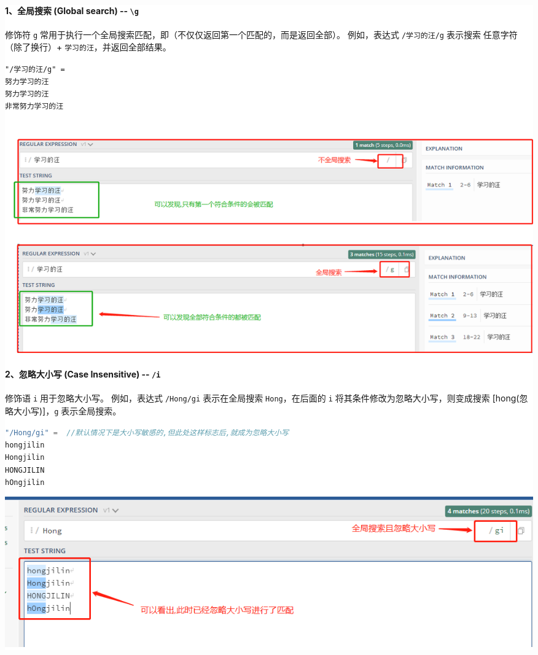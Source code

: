 #### 1、全局搜索 (Global search) -- `\g`

 修饰符 `g` 常用于执行一个全局搜索匹配，即（不仅仅返回第一个匹配的，而是返回全部）。 例如，表达式 `/学习的汪/g` 表示搜索 任意字符（除了换行）+ `学习的汪`，并返回全部结果。

 ```
 "/学习的汪/g" =
 努力学习的汪
 努力学习的汪
 非常努力学习的汪
 ```

 ![image-20210825140424777](./img/image-20210825140424777.png)

#### 2、忽略大小写 (Case Insensitive) -- `/i`

 修饰语 `i` 用于忽略大小写。 例如，表达式 `/Hong/gi` 表示在全局搜索 `Hong`，在后面的 `i` 将其条件修改为忽略大小写，则变成搜索 [hong(忽略大小写)]，`g` 表示全局搜索。

 ```js
 "/Hong/gi" =  //默认情况下是大小写敏感的,但此处这样标志后,就成为忽略大小写
 hongjilin
 Hongjilin
 HONGJILIN
 hOngjilin
 ```

 ![image-20210825142213481](./img/image-20210825142213481.png)

